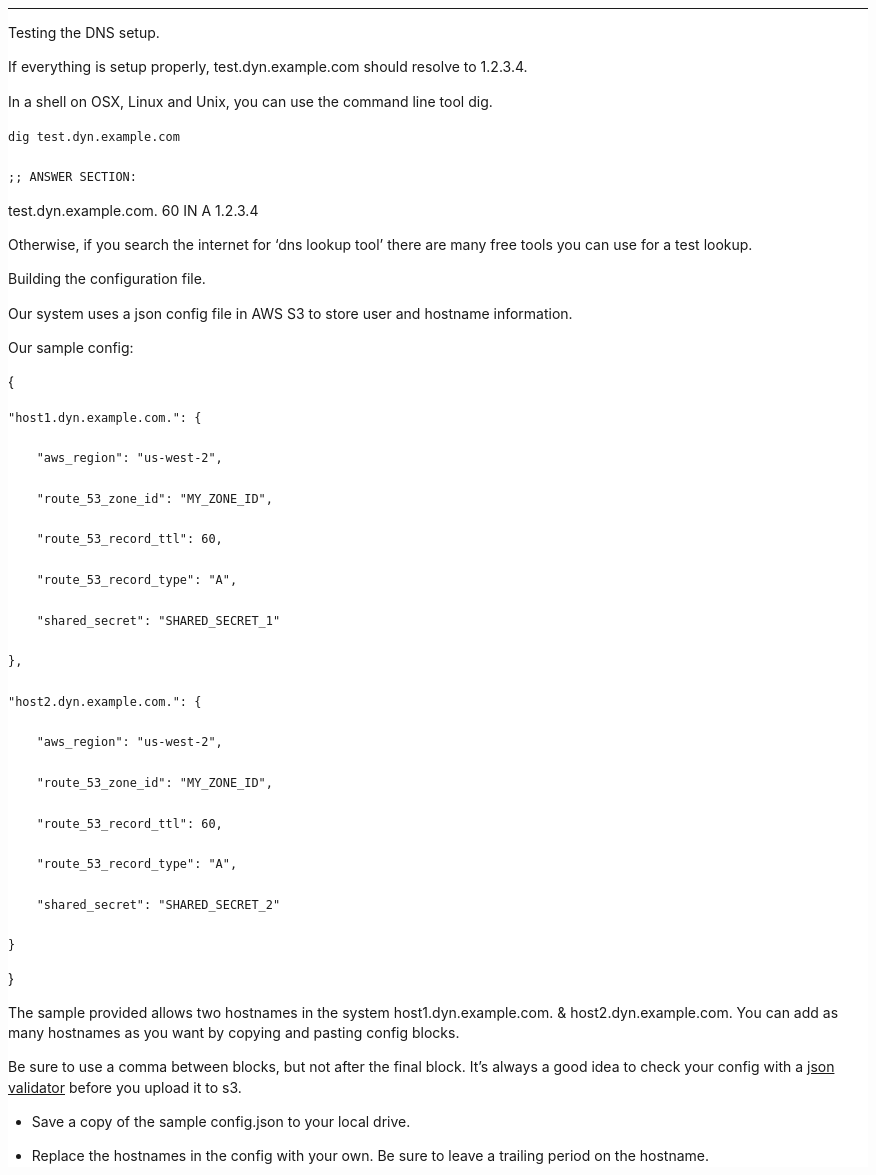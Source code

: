 * * *


Testing the DNS setup.

If everything is setup properly, test.dyn.example.com should resolve to 1.2.3.4.

In a shell on OSX, Linux and Unix,  you can use the command line tool dig.

	dig test.dyn.example.com

	;; ANSWER SECTION:

test.dyn.example.com.	60	IN	A	1.2.3.4

Otherwise, if you search the internet for ‘dns lookup tool’ there are many free tools you can use for a  test lookup.

Building the configuration file.

Our system uses a json config file in AWS S3  to store user and hostname information.

Our sample config:

{

	"host1.dyn.example.com.": {

		"aws_region": "us-west-2",

		"route_53_zone_id": "MY_ZONE_ID",

		"route_53_record_ttl": 60,

		"route_53_record_type": "A",

		"shared_secret": "SHARED_SECRET_1"

	},

	"host2.dyn.example.com.": {

		"aws_region": "us-west-2",

		"route_53_zone_id": "MY_ZONE_ID",

		"route_53_record_ttl": 60,

		"route_53_record_type": "A",

		"shared_secret": "SHARED_SECRET_2"

	}

}

The sample provided allows two hostnames in the system host1.dyn.example.com. & host2.dyn.example.com.  You can add as many hostnames as you want by copying and pasting config blocks.

Be sure to use a comma between blocks, but not after the final block.  It’s always a good idea to check your config with a [json validator](http://jsonlint.com/) before you upload it to s3.

* Save a copy of the sample config.json to your local drive.

* Replace the hostnames in the config with your own.  Be sure to leave a trailing period on the hostname.  

